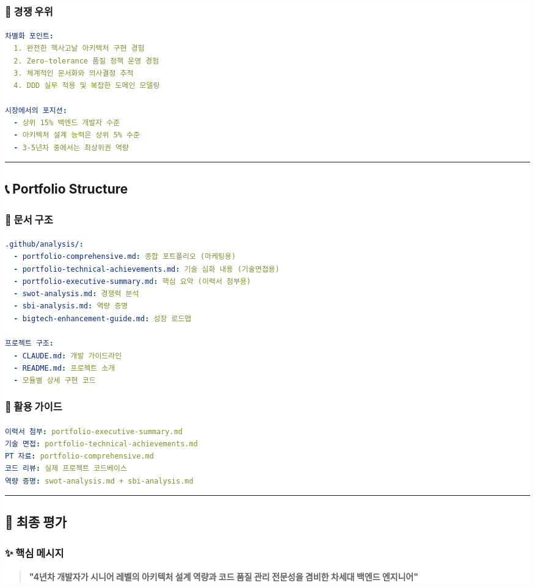 ### 🎯 경쟁 우위
```yaml
차별화 포인트:
  1. 완전한 헥사고날 아키텍처 구현 경험
  2. Zero-tolerance 품질 정책 운영 경험  
  3. 체계적인 문서화와 의사결정 추적
  4. DDD 실무 적용 및 복잡한 도메인 모델링

시장에서의 포지션:
  - 상위 15% 백엔드 개발자 수준
  - 아키텍처 설계 능력은 상위 5% 수준
  - 3-5년차 중에서는 최상위권 역량
```

---

## 📞 Portfolio Structure

### 📁 문서 구조
```yaml
.github/analysis/:
  - portfolio-comprehensive.md: 종합 포트폴리오 (마케팅용)
  - portfolio-technical-achievements.md: 기술 심화 내용 (기술면접용)  
  - portfolio-executive-summary.md: 핵심 요약 (이력서 첨부용)
  - swot-analysis.md: 경쟁력 분석
  - sbi-analysis.md: 역량 증명
  - bigtech-enhancement-guide.md: 성장 로드맵

프로젝트 구조:
  - CLAUDE.md: 개발 가이드라인
  - README.md: 프로젝트 소개
  - 모듈별 상세 구현 코드
```

### 🎯 활용 가이드
```yaml
이력서 첨부: portfolio-executive-summary.md
기술 면접: portfolio-technical-achievements.md  
PT 자료: portfolio-comprehensive.md
코드 리뷰: 실제 프로젝트 코드베이스
역량 증명: swot-analysis.md + sbi-analysis.md
```

---

## 🎪 최종 평가

### ✨ 핵심 메시지
> **"4년차 개발자가 시니어 레벨의 아키텍처 설계 역량과 코드 품질 관리 전문성을 겸비한 차세대 백엔드 엔지니어"**
